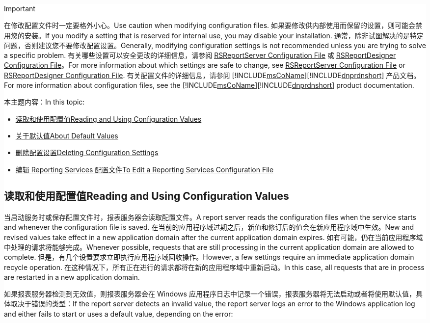 > [!IMPORTANT]  
>  <span data-ttu-id="26a76-112">在修改配置文件时一定要格外小心。</span><span class="sxs-lookup"><span data-stu-id="26a76-112">Use caution when modifying configuration files.</span></span> <span data-ttu-id="26a76-113">如果要修改供内部使用而保留的设置，则可能会禁用您的安装。</span><span class="sxs-lookup"><span data-stu-id="26a76-113">If you modify a setting that is reserved for internal use, you may disable your installation.</span></span> <span data-ttu-id="26a76-114">通常，除非试图解决的是特定问题，否则建议您不要修改配置设置。</span><span class="sxs-lookup"><span data-stu-id="26a76-114">Generally, modifying configuration settings is not recommended unless you are trying to solve a specific problem.</span></span> <span data-ttu-id="26a76-115">有关哪些设置可以安全更改的详细信息，请参阅 [RSReportServer Configuration File](rsreportserver-config-configuration-file.md) 或 [RSReportDesigner Configuration File](rsreportdesigner-configuration-file.md)。</span><span class="sxs-lookup"><span data-stu-id="26a76-115">For more information about which settings are safe to change, see [RSReportServer Configuration File](rsreportserver-config-configuration-file.md) or [RSReportDesigner Configuration File](rsreportdesigner-configuration-file.md).</span></span> <span data-ttu-id="26a76-116">有关配置文件的详细信息，请参阅 [!INCLUDE[msCoName](../../includes/msconame-md.md)][!INCLUDE[dnprdnshort](../../includes/dnprdnshort-md.md)] 产品文档。</span><span class="sxs-lookup"><span data-stu-id="26a76-116">For more information about configuration files, see the [!INCLUDE[msCoName](../../includes/msconame-md.md)][!INCLUDE[dnprdnshort](../../includes/dnprdnshort-md.md)] product documentation.</span></span>  
  
 <span data-ttu-id="26a76-117">本主题内容：</span><span class="sxs-lookup"><span data-stu-id="26a76-117">In this topic:</span></span>  
  
-   [<span data-ttu-id="26a76-118">读取和使用配置值</span><span class="sxs-lookup"><span data-stu-id="26a76-118">Reading and Using Configuration Values</span></span>](#bkmk_read_values)  
  
-   [<span data-ttu-id="26a76-119">关于默认值</span><span class="sxs-lookup"><span data-stu-id="26a76-119">About Default Values</span></span>](#bkmk_default_values)  
  
-   [<span data-ttu-id="26a76-120">删除配置设置</span><span class="sxs-lookup"><span data-stu-id="26a76-120">Deleting Configuration Settings</span></span>](#bkmk_delete_config_settings)  
  
-   [<span data-ttu-id="26a76-121">编辑 Reporting Services 配置文件</span><span class="sxs-lookup"><span data-stu-id="26a76-121">To Edit a Reporting Services Configuration File</span></span>](#bkmk_edit_configuation_file)  
  
##  <a name="reading-and-using-configuration-values"></a><a name="bkmk_read_values"></a> <span data-ttu-id="26a76-122">读取和使用配置值</span><span class="sxs-lookup"><span data-stu-id="26a76-122">Reading and Using Configuration Values</span></span>  
 <span data-ttu-id="26a76-123">当启动服务时或保存配置文件时，报表服务器会读取配置文件。</span><span class="sxs-lookup"><span data-stu-id="26a76-123">A report server reads the configuration files when the service starts and whenever the configuration file is saved.</span></span> <span data-ttu-id="26a76-124">在当前的应用程序域过期之后，新值和修订后的值会在新应用程序域中生效。</span><span class="sxs-lookup"><span data-stu-id="26a76-124">New and revised values take effect in a new application domain after the current application domain expires.</span></span> <span data-ttu-id="26a76-125">如有可能，仍在当前应用程序域中处理的请求将能够完成。</span><span class="sxs-lookup"><span data-stu-id="26a76-125">Whenever possible, requests that are still processing in the current application domain are allowed to complete.</span></span> <span data-ttu-id="26a76-126">但是，有几个设置要求立即执行应用程序域回收操作。</span><span class="sxs-lookup"><span data-stu-id="26a76-126">However, a few settings require an immediate application domain recycle operation.</span></span> <span data-ttu-id="26a76-127">在这种情况下，所有正在进行的请求都将在新的应用程序域中重新启动。</span><span class="sxs-lookup"><span data-stu-id="26a76-127">In this case, all requests that are in process are restarted in a new application domain.</span></span>  
  
 <span data-ttu-id="26a76-128">如果报表服务器检测到无效值，则报表服务器会在 Windows 应用程序日志中记录一个错误，报表服务器将无法启动或者将使用默认值，具体取决于错误的类型：</span><span class="sxs-lookup"><span data-stu-id="26a76-128">If the report server detects an invalid value, the report server logs an error to the Windows application log and either fails to start or uses a default value, depending on the error:</span></span>  
  